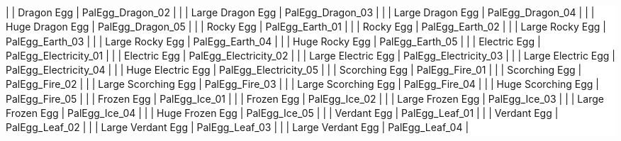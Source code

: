 | <GetImageByName imageName="T_itemicon_Material_PalEgg_Dragon_01"/>             | Dragon Egg                                                   | PalEgg_Dragon_02                                             |
| <GetImageByName imageName="T_itemicon_Material_PalEgg_Dragon_01"/>             | Large Dragon Egg                                             | PalEgg_Dragon_03                                             |
| <GetImageByName imageName="T_itemicon_Material_PalEgg_Dragon_01"/>             | Large Dragon Egg                                             | PalEgg_Dragon_04                                             |
| <GetImageByName imageName="T_itemicon_Material_PalEgg_Dragon_01"/>             | Huge Dragon Egg                                              | PalEgg_Dragon_05                                             |
| <GetImageByName imageName="T_itemicon_Material_PalEgg_Earth_01"/>              | Rocky Egg                                                    | PalEgg_Earth_01                                              |
| <GetImageByName imageName="T_itemicon_Material_PalEgg_Earth_01"/>              | Rocky Egg                                                    | PalEgg_Earth_02                                              |
| <GetImageByName imageName="T_itemicon_Material_PalEgg_Earth_01"/>              | Large Rocky Egg                                              | PalEgg_Earth_03                                              |
| <GetImageByName imageName="T_itemicon_Material_PalEgg_Earth_01"/>              | Large Rocky Egg                                              | PalEgg_Earth_04                                              |
| <GetImageByName imageName="T_itemicon_Material_PalEgg_Earth_01"/>              | Huge Rocky Egg                                               | PalEgg_Earth_05                                              |
| <GetImageByName imageName="T_itemicon_Material_PalEgg_Electricity_01"/>        | Electric Egg                                                 | PalEgg_Electricity_01                                        |
| <GetImageByName imageName="T_itemicon_Material_PalEgg_Electricity_01"/>        | Electric Egg                                                 | PalEgg_Electricity_02                                        |
| <GetImageByName imageName="T_itemicon_Material_PalEgg_Electricity_01"/>        | Large Electric Egg                                           | PalEgg_Electricity_03                                        |
| <GetImageByName imageName="T_itemicon_Material_PalEgg_Electricity_01"/>        | Large Electric Egg                                           | PalEgg_Electricity_04                                        |
| <GetImageByName imageName="T_itemicon_Material_PalEgg_Electricity_01"/>        | Huge Electric Egg                                            | PalEgg_Electricity_05                                        |
| <GetImageByName imageName="T_itemicon_Material_PalEgg_Fire_01"/>               | Scorching Egg                                                | PalEgg_Fire_01                                               |
| <GetImageByName imageName="T_itemicon_Material_PalEgg_Fire_01"/>               | Scorching Egg                                                | PalEgg_Fire_02                                               |
| <GetImageByName imageName="T_itemicon_Material_PalEgg_Fire_01"/>               | Large Scorching Egg                                          | PalEgg_Fire_03                                               |
| <GetImageByName imageName="T_itemicon_Material_PalEgg_Fire_01"/>               | Large Scorching Egg                                          | PalEgg_Fire_04                                               |
| <GetImageByName imageName="T_itemicon_Material_PalEgg_Fire_01"/>               | Huge Scorching Egg                                           | PalEgg_Fire_05                                               |
| <GetImageByName imageName="T_itemicon_Material_PalEgg_Ice_01"/>                | Frozen Egg                                                   | PalEgg_Ice_01                                                |
| <GetImageByName imageName="T_itemicon_Material_PalEgg_Ice_01"/>                | Frozen Egg                                                   | PalEgg_Ice_02                                                |
| <GetImageByName imageName="T_itemicon_Material_PalEgg_Ice_01"/>                | Large Frozen Egg                                             | PalEgg_Ice_03                                                |
| <GetImageByName imageName="T_itemicon_Material_PalEgg_Ice_01"/>                | Large Frozen Egg                                             | PalEgg_Ice_04                                                |
| <GetImageByName imageName="T_itemicon_Material_PalEgg_Ice_01"/>                | Huge Frozen Egg                                              | PalEgg_Ice_05                                                |
| <GetImageByName imageName="T_itemicon_Material_PalEgg_Leaf_01"/>               | Verdant Egg                                                  | PalEgg_Leaf_01                                               |
| <GetImageByName imageName="T_itemicon_Material_PalEgg_Leaf_01"/>               | Verdant Egg                                                  | PalEgg_Leaf_02                                               |
| <GetImageByName imageName="T_itemicon_Material_PalEgg_Leaf_01"/>               | Large Verdant Egg                                            | PalEgg_Leaf_03                                               |
| <GetImageByName imageName="T_itemicon_Material_PalEgg_Leaf_01"/>               | Large Verdant Egg                                            | PalEgg_Leaf_04                                               |